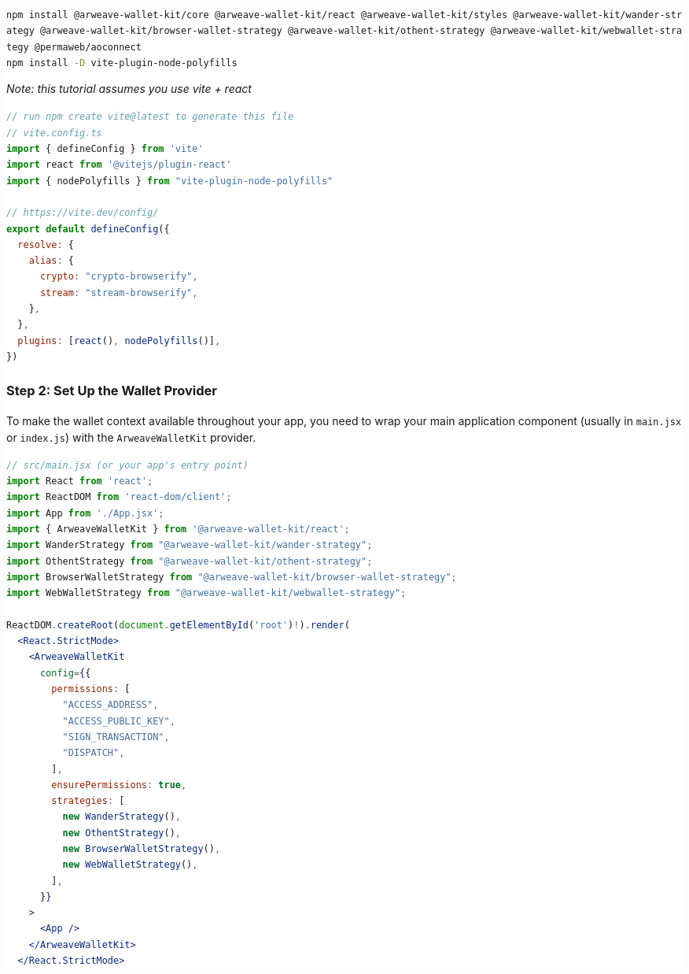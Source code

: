   ```bash
npm install @arweave-wallet-kit/core @arweave-wallet-kit/react @arweave-wallet-kit/styles @arweave-wallet-kit/wander-strategy @arweave-wallet-kit/browser-wallet-strategy @arweave-wallet-kit/othent-strategy @arweave-wallet-kit/webwallet-strategy @permaweb/aoconnect
npm install -D vite-plugin-node-polyfills 
```

*Note: this tutorial assumes you use vite + react*

```jsx
// run npm create vite@latest to generate this file
// vite.config.ts
import { defineConfig } from 'vite'
import react from '@vitejs/plugin-react'
import { nodePolyfills } from "vite-plugin-node-polyfills"

// https://vite.dev/config/
export default defineConfig({
  resolve: {
    alias: {
      crypto: "crypto-browserify",
      stream: "stream-browserify",
    },
  },
  plugins: [react(), nodePolyfills()],
})
```

### Step 2: Set Up the Wallet Provider

To make the wallet context available throughout your app, you need to wrap your main application component (usually in `main.jsx` or `index.js`) with the `ArweaveWalletKit` provider.

```jsx
// src/main.jsx (or your app's entry point)
import React from 'react';
import ReactDOM from 'react-dom/client';
import App from './App.jsx';
import { ArweaveWalletKit } from '@arweave-wallet-kit/react';
import WanderStrategy from "@arweave-wallet-kit/wander-strategy";
import OthentStrategy from "@arweave-wallet-kit/othent-strategy";
import BrowserWalletStrategy from "@arweave-wallet-kit/browser-wallet-strategy";
import WebWalletStrategy from "@arweave-wallet-kit/webwallet-strategy";

ReactDOM.createRoot(document.getElementById('root')!).render(
  <React.StrictMode>
    <ArweaveWalletKit
      config={{
        permissions: [
          "ACCESS_ADDRESS",
          "ACCESS_PUBLIC_KEY",
          "SIGN_TRANSACTION",
          "DISPATCH",
        ],
        ensurePermissions: true,
        strategies: [
          new WanderStrategy(),
          new OthentStrategy(),
          new BrowserWalletStrategy(),
          new WebWalletStrategy(),
        ],
      }}
    >
      <App />
    </ArweaveWalletKit>
  </React.StrictMode>
```